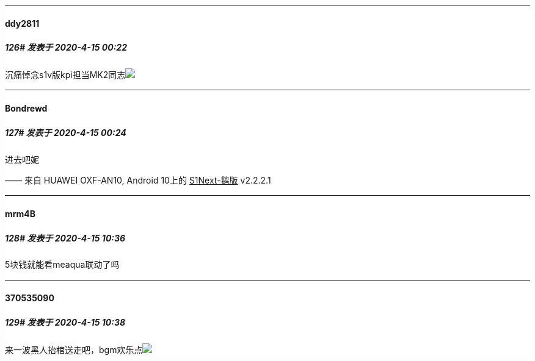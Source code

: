 

-----

####  ddy2811  
##### 126#       发表于 2020-4-15 00:22




沉痛悼念s1v版kpi担当MK2同志<img src="https://static.saraba1st.com/image/smiley/face2017/067.png" referrerpolicy="no-referrer">







-----

####  Bondrewd  
##### 127#       发表于 2020-4-15 00:24




进去吧妮

—— 来自 HUAWEI OXF-AN10, Android 10上的 [S1Next-鹅版](https://github.com/ykrank/S1-Next/releases) v2.2.2.1







-----

####  mrm4B  
##### 128#       发表于 2020-4-15 10:36




5块钱就能看meaqua联动了吗







-----

####  370535090  
##### 129#       发表于 2020-4-15 10:38




来一波黑人抬棺送走吧，bgm欢乐点<img src="https://static.saraba1st.com/image/smiley/face2017/037.png" referrerpolicy="no-referrer">






